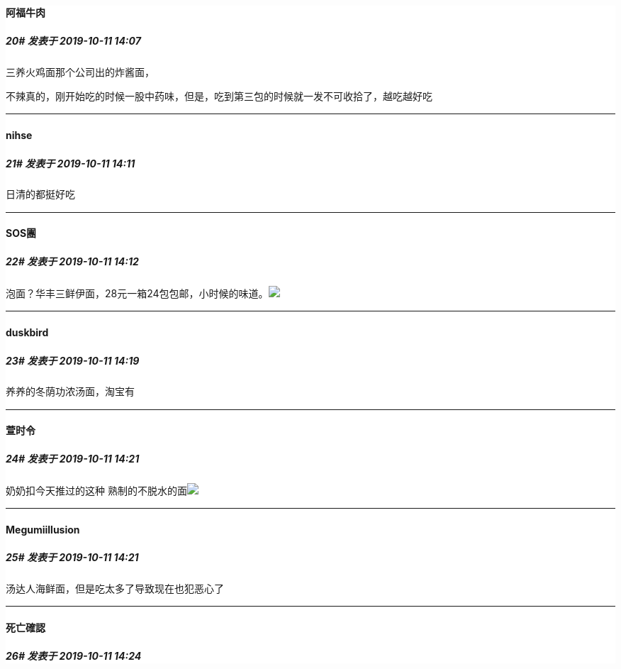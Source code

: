 ####  阿福牛肉  
##### 20#       发表于 2019-10-11 14:07


三养火鸡面那个公司出的炸酱面，

不辣真的，刚开始吃的时候一股中药味，但是，吃到第三包的时候就一发不可收拾了，越吃越好吃


-----

####  nihse  
##### 21#       发表于 2019-10-11 14:11


日清的都挺好吃


-----

####  SOS團  
##### 22#       发表于 2019-10-11 14:12


泡面？华丰三鲜伊面，28元一箱24包包邮，小时候的味道。<img src="https://static.saraba1st.com/image/smiley/face2017/049.png" referrerpolicy="no-referrer">


-----

####  duskbird  
##### 23#       发表于 2019-10-11 14:19


养养的冬荫功浓汤面，淘宝有


-----

####  萱时令  
##### 24#       发表于 2019-10-11 14:21


奶奶扣今天推过的这种
熟制的不脱水的面<img src="https://i.loli.net/2019/10/11/rnblQNyVCOxu54m.jpg" referrerpolicy="no-referrer">


-----

####  Megumiillusion  
##### 25#       发表于 2019-10-11 14:21


汤达人海鲜面，但是吃太多了导致现在也犯恶心了


-----

####  死亡確認  
##### 26#       发表于 2019-10-11 14:24
